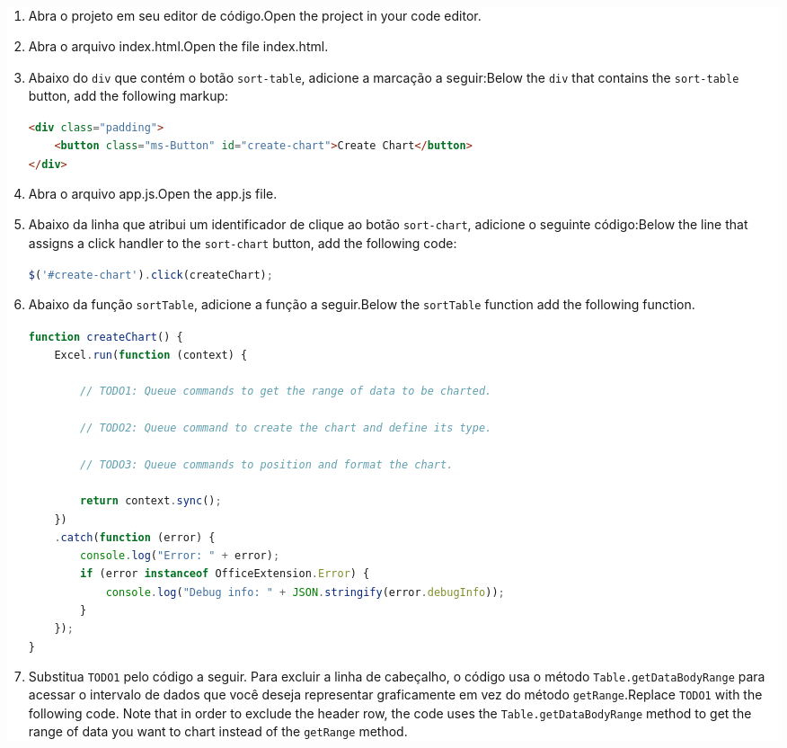 1. <span data-ttu-id="b8f92-223">Abra o projeto em seu editor de código.</span><span class="sxs-lookup"><span data-stu-id="b8f92-223">Open the project in your code editor.</span></span>

2. <span data-ttu-id="b8f92-224">Abra o arquivo index.html.</span><span class="sxs-lookup"><span data-stu-id="b8f92-224">Open the file index.html.</span></span>

3. <span data-ttu-id="b8f92-225">Abaixo do `div` que contém o botão `sort-table`, adicione a marcação a seguir:</span><span class="sxs-lookup"><span data-stu-id="b8f92-225">Below the `div` that contains the `sort-table` button, add the following markup:</span></span>

    ```html
    <div class="padding">
        <button class="ms-Button" id="create-chart">Create Chart</button>
    </div>
    ```

4. <span data-ttu-id="b8f92-226">Abra o arquivo app.js.</span><span class="sxs-lookup"><span data-stu-id="b8f92-226">Open the app.js file.</span></span>

5. <span data-ttu-id="b8f92-227">Abaixo da linha que atribui um identificador de clique ao botão `sort-chart`, adicione o seguinte código:</span><span class="sxs-lookup"><span data-stu-id="b8f92-227">Below the line that assigns a click handler to the `sort-chart` button, add the following code:</span></span>

    ```js
    $('#create-chart').click(createChart);
    ```

6. <span data-ttu-id="b8f92-228">Abaixo da função `sortTable`, adicione a função a seguir.</span><span class="sxs-lookup"><span data-stu-id="b8f92-228">Below the `sortTable` function add the following function.</span></span>

    ```js
    function createChart() {
        Excel.run(function (context) {

            // TODO1: Queue commands to get the range of data to be charted.

            // TODO2: Queue command to create the chart and define its type.

            // TODO3: Queue commands to position and format the chart.

            return context.sync();
        })
        .catch(function (error) {
            console.log("Error: " + error);
            if (error instanceof OfficeExtension.Error) {
                console.log("Debug info: " + JSON.stringify(error.debugInfo));
            }
        });
    }
    ```

7. <span data-ttu-id="b8f92-p119">Substitua `TODO1` pelo código a seguir. Para excluir a linha de cabeçalho, o código usa o método `Table.getDataBodyRange` para acessar o intervalo de dados que você deseja representar graficamente em vez do método `getRange`.</span><span class="sxs-lookup"><span data-stu-id="b8f92-p119">Replace `TODO1` with the following code. Note that in order to exclude the header row, the code uses the `Table.getDataBodyRange` method to get the range of data you want to chart instead of the `getRange` method.</span></span>
